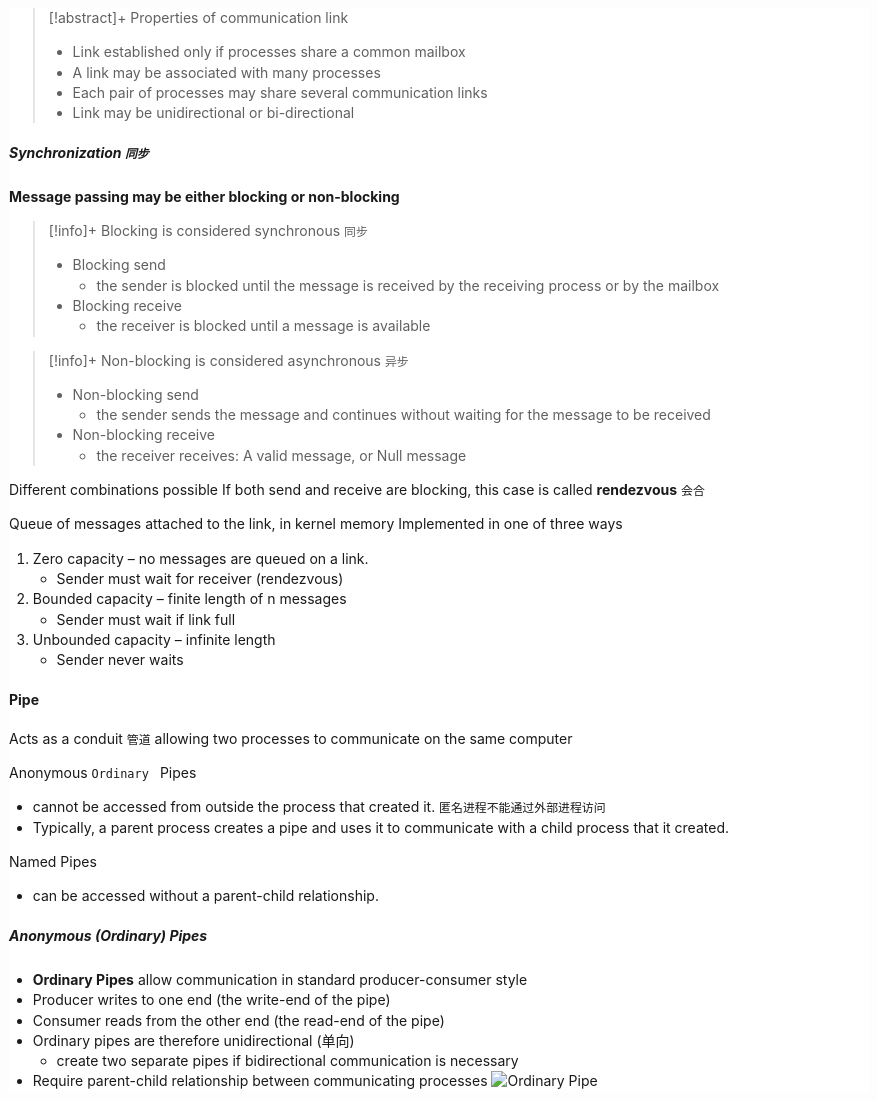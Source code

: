 > [!abstract]+ Properties of communication link
> - Link established only if processes share a common mailbox 
> - A link may be associated with many processes 
> - Each pair of processes may share several communication links 
> - Link may be unidirectional or bi-directional

##### Synchronization `同步`

**Message passing may be either blocking or non-blocking**

> [!info]+ Blocking is considered synchronous `同步`
> - Blocking send 
> 	- the sender is blocked until the message is received by the receiving process or by the mailbox 
> - Blocking receive 
> 	- the receiver is blocked until a message is available

> [!info]+  Non-blocking is considered asynchronous `异步` 
> - Non-blocking send 
> 	- the sender sends the message and continues without waiting for the message to be received 
> - Non-blocking receive 
> 	- the receiver receives:  A valid message, or Null message

Different combinations possible 
If both send and receive are blocking, this case is called **rendezvous** `会合`

Queue of messages attached to the link, in kernel memory 
Implemented in one of three ways

1. Zero capacity – no messages are queued on a link.
   - Sender must wait for receiver (rendezvous)
2. Bounded capacity – finite length of n messages 
   -  Sender must wait if link full
3. Unbounded capacity – infinite length 
   - Sender never waits

#### Pipe

Acts as a conduit `管道` allowing two processes to communicate on the same computer

Anonymous `Ordinary ` Pipes 
- cannot be accessed from outside the process that created it.  `匿名进程不能通过外部进程访问`
- Typically, a parent process creates a pipe and uses it to communicate with a child process that it created.

Named Pipes 
- can be accessed without a parent-child relationship.

##### Anonymous (Ordinary) Pipes

- **Ordinary Pipes** allow communication in standard producer-consumer style 
- Producer writes to one end (the write-end of the pipe) 
- Consumer reads from the other end (the read-end of the pipe)
- Ordinary pipes are therefore unidirectional (单向) 
	- create two separate pipes if bidirectional communication is necessary
- Require parent-child relationship between communicating processes
![Ordinary  Pipe](https://cdn.jsdelivr.net/gh/ALLENYGY/ImageSpace@master/IMAGE/OS/Pipe.png)
